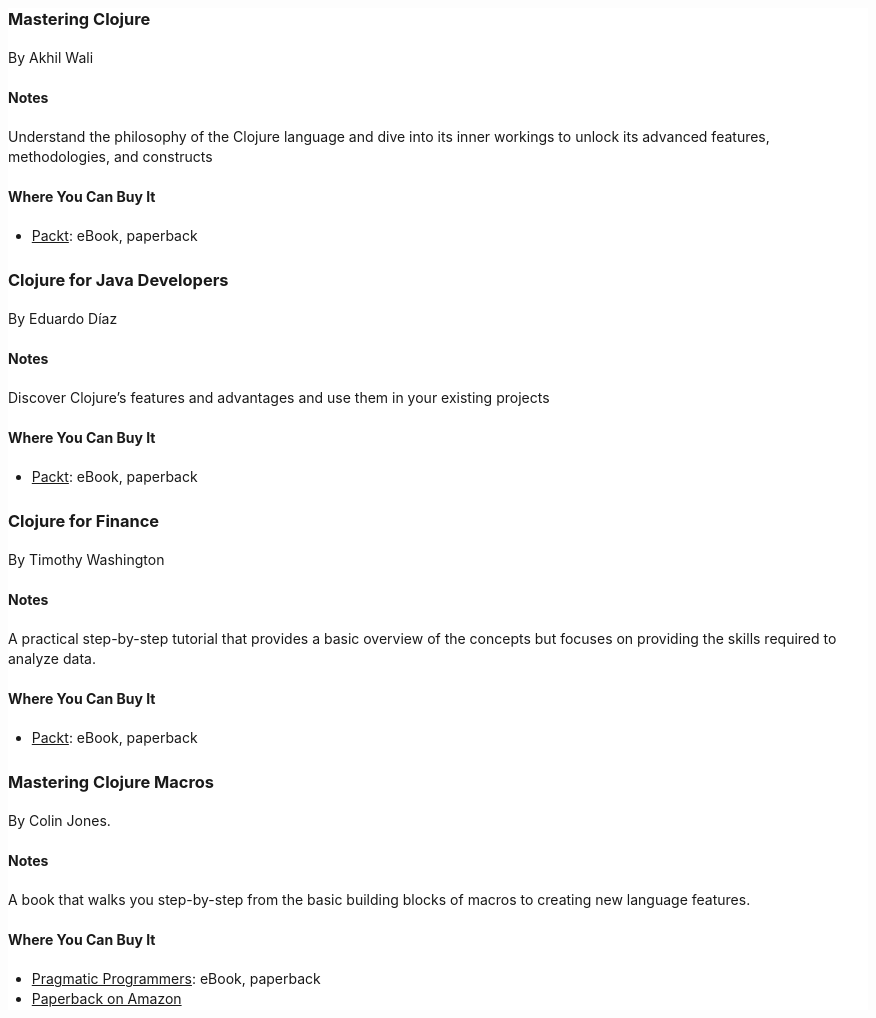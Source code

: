 ### Mastering Clojure

By Akhil Wali

#### Notes
Understand the philosophy of the Clojure language and dive into its inner workings to unlock its advanced features, methodologies, and constructs

#### Where You Can Buy It

 * [Packt](https://www.packtpub.com/application-development/mastering-clojure):  eBook, paperback



### Clojure for Java Developers

By Eduardo Díaz

#### Notes

Discover Clojure’s features and advantages and use them in your existing projects

#### Where You Can Buy It

 * [Packt](https://www.packtpub.com/application-development/clojure-java-developers):  eBook, paperback



### Clojure for Finance

By Timothy Washington

#### Notes

A practical step-by-step tutorial that provides a basic overview of the concepts but focuses on providing the skills required to analyze data.

#### Where You Can Buy It

 * [Packt](https://www.packtpub.com/big-data-and-business-intelligence/clojure-finance):  eBook, paperback



### Mastering Clojure Macros

By Colin Jones.

#### Notes

A book that walks you step-by-step from the basic building blocks of macros to creating new language features.

#### Where You Can Buy It

 * [Pragmatic Programmers](https://pragprog.com/book/cjclojure/mastering-clojure-macros):  eBook, paperback
 * [Paperback on Amazon](http://www.amazon.com/Mastering-Clojure-Macros-Cleaner-Smarter/dp/1941222226)
